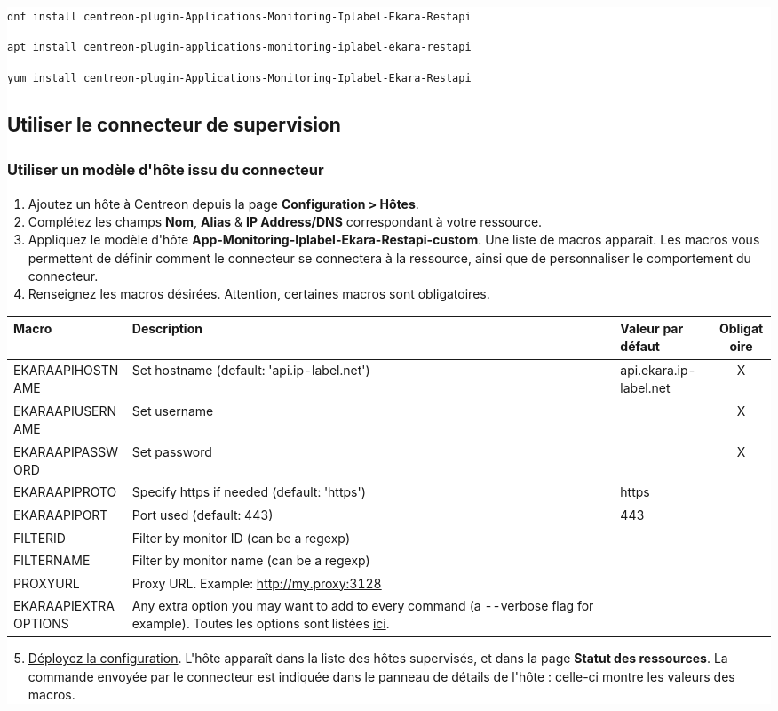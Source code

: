 </TabItem>
<TabItem value="Alma / RHEL / Oracle Linux 9" label="Alma / RHEL / Oracle Linux 9">

```bash
dnf install centreon-plugin-Applications-Monitoring-Iplabel-Ekara-Restapi
```

</TabItem>
<TabItem value="Debian 11 & 12" label="Debian 11 & 12">

```bash
apt install centreon-plugin-applications-monitoring-iplabel-ekara-restapi
```

</TabItem>
<TabItem value="CentOS 7" label="CentOS 7">

```bash
yum install centreon-plugin-Applications-Monitoring-Iplabel-Ekara-Restapi
```

</TabItem>
</Tabs>

## Utiliser le connecteur de supervision

### Utiliser un modèle d'hôte issu du connecteur

1. Ajoutez un hôte à Centreon depuis la page **Configuration > Hôtes**.
2. Complétez les champs **Nom**, **Alias** & **IP Address/DNS** correspondant à votre ressource.
3. Appliquez le modèle d'hôte **App-Monitoring-Iplabel-Ekara-Restapi-custom**. Une liste de macros apparaît. Les macros vous permettent de définir comment le connecteur se connectera à la ressource, ainsi que de personnaliser le comportement du connecteur.
4. Renseignez les macros désirées. Attention, certaines macros sont obligatoires.

| Macro                | Description                                                                                                                                        | Valeur par défaut      | Obligatoire |
|:---------------------|:---------------------------------------------------------------------------------------------------------------------------------------------------|:-----------------------|:-----------:|
| EKARAAPIHOSTNAME     | Set hostname (default: 'api.ip-label.net')                                                                                                         | api.ekara.ip-label.net | X           |
| EKARAAPIUSERNAME     | Set username                                                                                                                                       |                        | X           |
| EKARAAPIPASSWORD     | Set password                                                                                                                                       |                        | X           |
| EKARAAPIPROTO        | Specify https if needed (default: 'https')                                                                                                         | https                  |             |
| EKARAAPIPORT         | Port used (default: 443)                                                                                                                           | 443                    |             |
| FILTERID             | Filter by monitor ID (can be a regexp)                                                                                                             |                        |             |
| FILTERNAME           | Filter by monitor name (can be a regexp)                                                                                                           |                        |             |
| PROXYURL             | Proxy URL. Example: http://my.proxy:3128                                                                                                           |                        |             |
| EKARAAPIEXTRAOPTIONS | Any extra option you may want to add to every command (a --verbose flag for example). Toutes les options sont listées [ici](#options-disponibles). |                        |             |

5. [Déployez la configuration](/docs/monitoring/monitoring-servers/deploying-a-configuration). L'hôte apparaît dans la liste des hôtes supervisés, et dans la page **Statut des ressources**. La commande envoyée par le connecteur est indiquée dans le panneau de détails de l'hôte : celle-ci montre les valeurs des macros.
